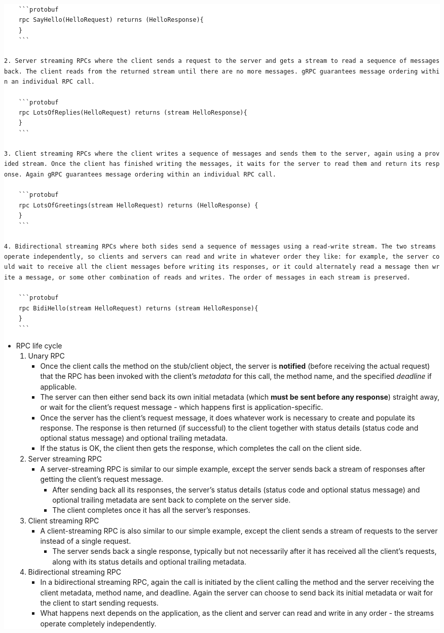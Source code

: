         ```protobuf
        rpc SayHello(HelloRequest) returns (HelloResponse){
        }
        ```
        
    2. Server streaming RPCs where the client sends a request to the server and gets a stream to read a sequence of messages back. The client reads from the returned stream until there are no more messages. gRPC guarantees message ordering within an individual RPC call.

        ```protobuf
        rpc LotsOfReplies(HelloRequest) returns (stream HelloResponse){
        }
        ```
    
    3. Client streaming RPCs where the client writes a sequence of messages and sends them to the server, again using a provided stream. Once the client has finished writing the messages, it waits for the server to read them and return its response. Again gRPC guarantees message ordering within an individual RPC call.

        ```protobuf
        rpc LotsOfGreetings(stream HelloRequest) returns (HelloResponse) {
        }
        ```
    
    4. Bidirectional streaming RPCs where both sides send a sequence of messages using a read-write stream. The two streams operate independently, so clients and servers can read and write in whatever order they like: for example, the server could wait to receive all the client messages before writing its responses, or it could alternately read a message then write a message, or some other combination of reads and writes. The order of messages in each stream is preserved.

        ```protobuf
        rpc BidiHello(stream HelloRequest) returns (stream HelloResponse){
        }
        ```

- RPC life cycle
    1. Unary RPC
        - Once the client calls the method on the stub/client object, the server is **notified** (before receiving the actual request) that the RPC has been invoked with the client’s *metadata* for this call, the method name, and the specified *deadline* if applicable.
        - The server can then either send back its own initial metadata (which **must be sent before any response**) straight away, or wait for the client’s request message - which happens first is application-specific.
        - Once the server has the client’s request message, it does whatever work is necessary to create and populate its response. The response is then returned (if successful) to the client together with status details (status code and optional status message) and optional trailing metadata.
        - If the status is OK, the client then gets the response, which completes the call on the client side.
    2. Server streaming RPC
        - A server-streaming RPC is similar to our simple example, except the server sends back a stream of responses after getting the client’s request message. 
            - After sending back all its responses, the server’s status details (status code and optional status message) and optional trailing metadata are sent back to complete on the server side.
            - The client completes once it has all the server’s responses.
    3. Client streaming RPC
        - A client-streaming RPC is also similar to our simple example, except the client sends a stream of requests to the server instead of a single request. 
            - The server sends back a single response, typically but not necessarily after it has received all the client’s requests, along with its status details and optional trailing metadata.
    4. Bidirectional streaming RPC
        - In a bidirectional streaming RPC, again the call is initiated by the client calling the method and the server receiving the client metadata, method name, and deadline. Again the server can choose to send back its initial metadata or wait for the client to start sending requests.
        - What happens next depends on the application, as the client and server can read and write in any order - the streams operate completely independently. 